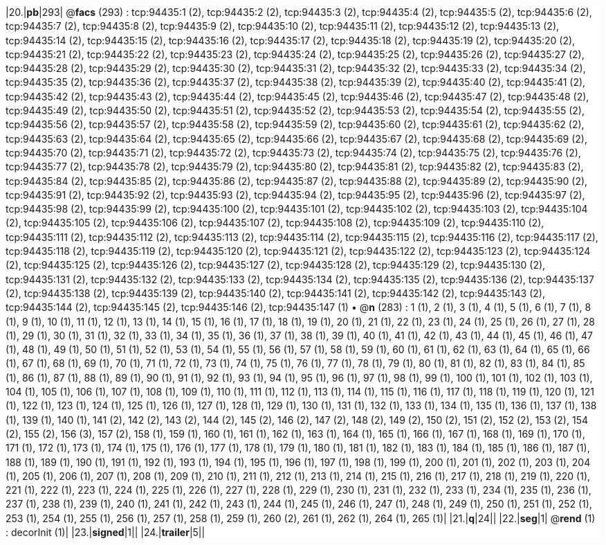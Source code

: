 |20.|__pb__|293| @__facs__ (293) : tcp:94435:1 (2), tcp:94435:2 (2), tcp:94435:3 (2), tcp:94435:4 (2), tcp:94435:5 (2), tcp:94435:6 (2), tcp:94435:7 (2), tcp:94435:8 (2), tcp:94435:9 (2), tcp:94435:10 (2), tcp:94435:11 (2), tcp:94435:12 (2), tcp:94435:13 (2), tcp:94435:14 (2), tcp:94435:15 (2), tcp:94435:16 (2), tcp:94435:17 (2), tcp:94435:18 (2), tcp:94435:19 (2), tcp:94435:20 (2), tcp:94435:21 (2), tcp:94435:22 (2), tcp:94435:23 (2), tcp:94435:24 (2), tcp:94435:25 (2), tcp:94435:26 (2), tcp:94435:27 (2), tcp:94435:28 (2), tcp:94435:29 (2), tcp:94435:30 (2), tcp:94435:31 (2), tcp:94435:32 (2), tcp:94435:33 (2), tcp:94435:34 (2), tcp:94435:35 (2), tcp:94435:36 (2), tcp:94435:37 (2), tcp:94435:38 (2), tcp:94435:39 (2), tcp:94435:40 (2), tcp:94435:41 (2), tcp:94435:42 (2), tcp:94435:43 (2), tcp:94435:44 (2), tcp:94435:45 (2), tcp:94435:46 (2), tcp:94435:47 (2), tcp:94435:48 (2), tcp:94435:49 (2), tcp:94435:50 (2), tcp:94435:51 (2), tcp:94435:52 (2), tcp:94435:53 (2), tcp:94435:54 (2), tcp:94435:55 (2), tcp:94435:56 (2), tcp:94435:57 (2), tcp:94435:58 (2), tcp:94435:59 (2), tcp:94435:60 (2), tcp:94435:61 (2), tcp:94435:62 (2), tcp:94435:63 (2), tcp:94435:64 (2), tcp:94435:65 (2), tcp:94435:66 (2), tcp:94435:67 (2), tcp:94435:68 (2), tcp:94435:69 (2), tcp:94435:70 (2), tcp:94435:71 (2), tcp:94435:72 (2), tcp:94435:73 (2), tcp:94435:74 (2), tcp:94435:75 (2), tcp:94435:76 (2), tcp:94435:77 (2), tcp:94435:78 (2), tcp:94435:79 (2), tcp:94435:80 (2), tcp:94435:81 (2), tcp:94435:82 (2), tcp:94435:83 (2), tcp:94435:84 (2), tcp:94435:85 (2), tcp:94435:86 (2), tcp:94435:87 (2), tcp:94435:88 (2), tcp:94435:89 (2), tcp:94435:90 (2), tcp:94435:91 (2), tcp:94435:92 (2), tcp:94435:93 (2), tcp:94435:94 (2), tcp:94435:95 (2), tcp:94435:96 (2), tcp:94435:97 (2), tcp:94435:98 (2), tcp:94435:99 (2), tcp:94435:100 (2), tcp:94435:101 (2), tcp:94435:102 (2), tcp:94435:103 (2), tcp:94435:104 (2), tcp:94435:105 (2), tcp:94435:106 (2), tcp:94435:107 (2), tcp:94435:108 (2), tcp:94435:109 (2), tcp:94435:110 (2), tcp:94435:111 (2), tcp:94435:112 (2), tcp:94435:113 (2), tcp:94435:114 (2), tcp:94435:115 (2), tcp:94435:116 (2), tcp:94435:117 (2), tcp:94435:118 (2), tcp:94435:119 (2), tcp:94435:120 (2), tcp:94435:121 (2), tcp:94435:122 (2), tcp:94435:123 (2), tcp:94435:124 (2), tcp:94435:125 (2), tcp:94435:126 (2), tcp:94435:127 (2), tcp:94435:128 (2), tcp:94435:129 (2), tcp:94435:130 (2), tcp:94435:131 (2), tcp:94435:132 (2), tcp:94435:133 (2), tcp:94435:134 (2), tcp:94435:135 (2), tcp:94435:136 (2), tcp:94435:137 (2), tcp:94435:138 (2), tcp:94435:139 (2), tcp:94435:140 (2), tcp:94435:141 (2), tcp:94435:142 (2), tcp:94435:143 (2), tcp:94435:144 (2), tcp:94435:145 (2), tcp:94435:146 (2), tcp:94435:147 (1)  •  @__n__ (283) : 1 (1), 2 (1), 3 (1), 4 (1), 5 (1), 6 (1), 7 (1), 8 (1), 9 (1), 10 (1), 11 (1), 12 (1), 13 (1), 14 (1), 15 (1), 16 (1), 17 (1), 18 (1), 19 (1), 20 (1), 21 (1), 22 (1), 23 (1), 24 (1), 25 (1), 26 (1), 27 (1), 28 (1), 29 (1), 30 (1), 31 (1), 32 (1), 33 (1), 34 (1), 35 (1), 36 (1), 37 (1), 38 (1), 39 (1), 40 (1), 41 (1), 42 (1), 43 (1), 44 (1), 45 (1), 46 (1), 47 (1), 48 (1), 49 (1), 50 (1), 51 (1), 52 (1), 53 (1), 54 (1), 55 (1), 56 (1), 57 (1), 58 (1), 59 (1), 60 (1), 61 (1), 62 (1), 63 (1), 64 (1), 65 (1), 66 (1), 67 (1), 68 (1), 69 (1), 70 (1), 71 (1), 72 (1), 73 (1), 74 (1), 75 (1), 76 (1), 77 (1), 78 (1), 79 (1), 80 (1), 81 (1), 82 (1), 83 (1), 84 (1), 85 (1), 86 (1), 87 (1), 88 (1), 89 (1), 90 (1), 91 (1), 92 (1), 93 (1), 94 (1), 95 (1), 96 (1), 97 (1), 98 (1), 99 (1), 100 (1), 101 (1), 102 (1), 103 (1), 104 (1), 105 (1), 106 (1), 107 (1), 108 (1), 109 (1), 110 (1), 111 (1), 112 (1), 113 (1), 114 (1), 115 (1), 116 (1), 117 (1), 118 (1), 119 (1), 120 (1), 121 (1), 122 (1), 123 (1), 124 (1), 125 (1), 126 (1), 127 (1), 128 (1), 129 (1), 130 (1), 131 (1), 132 (1), 133 (1), 134 (1), 135 (1), 136 (1), 137 (1), 138 (1), 139 (1), 140 (1), 141 (2), 142 (2), 143 (2), 144 (2), 145 (2), 146 (2), 147 (2), 148 (2), 149 (2), 150 (2), 151 (2), 152 (2), 153 (2), 154 (2), 155 (2), 156 (3), 157 (2), 158 (1), 159 (1), 160 (1), 161 (1), 162 (1), 163 (1), 164 (1), 165 (1), 166 (1), 167 (1), 168 (1), 169 (1), 170 (1), 171 (1), 172 (1), 173 (1), 174 (1), 175 (1), 176 (1), 177 (1), 178 (1), 179 (1), 180 (1), 181 (1), 182 (1), 183 (1), 184 (1), 185 (1), 186 (1), 187 (1), 188 (1), 189 (1), 190 (1), 191 (1), 192 (1), 193 (1), 194 (1), 195 (1), 196 (1), 197 (1), 198 (1), 199 (1), 200 (1), 201 (1), 202 (1), 203 (1), 204 (1), 205 (1), 206 (1), 207 (1), 208 (1), 209 (1), 210 (1), 211 (1), 212 (1), 213 (1), 214 (1), 215 (1), 216 (1), 217 (1), 218 (1), 219 (1), 220 (1), 221 (1), 222 (1), 223 (1), 224 (1), 225 (1), 226 (1), 227 (1), 228 (1), 229 (1), 230 (1), 231 (1), 232 (1), 233 (1), 234 (1), 235 (1), 236 (1), 237 (1), 238 (1), 239 (1), 240 (1), 241 (1), 242 (1), 243 (1), 244 (1), 245 (1), 246 (1), 247 (1), 248 (1), 249 (1), 250 (1), 251 (1), 252 (1), 253 (1), 254 (1), 255 (1), 256 (1), 257 (1), 258 (1), 259 (1), 260 (2), 261 (1), 262 (1), 264 (1), 265 (1)|
|21.|__q__|24||
|22.|__seg__|1| @__rend__ (1) : decorInit (1)|
|23.|__signed__|1||
|24.|__trailer__|5||
